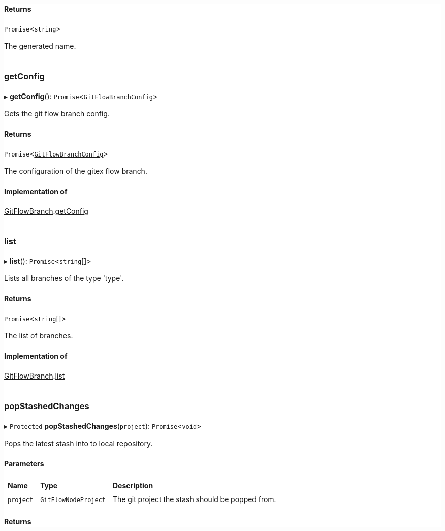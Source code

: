 #### Returns

`Promise`<`string`\>

The generated name.

___

### getConfig

▸ **getConfig**(): `Promise`<[`GitFlowBranchConfig`](../interfaces/api.GitFlowBranchConfig.md)\>

Gets the git flow branch config.

#### Returns

`Promise`<[`GitFlowBranchConfig`](../interfaces/api.GitFlowBranchConfig.md)\>

The configuration of the gitex flow branch.

#### Implementation of

[GitFlowBranch](../interfaces/api.GitFlowBranch.md).[getConfig](../interfaces/api.GitFlowBranch.md#getconfig)

___

### list

▸ **list**(): `Promise`<`string`[]\>

Lists all branches of the type '[type](gflow.GFlowBranch.md#type)'.

#### Returns

`Promise`<`string`[]\>

The list of branches.

#### Implementation of

[GitFlowBranch](../interfaces/api.GitFlowBranch.md).[list](../interfaces/api.GitFlowBranch.md#list)

___

### popStashedChanges

▸ `Protected` **popStashedChanges**(`project`): `Promise`<`void`\>

Pops the latest stash into to local repository.

#### Parameters

| Name | Type | Description |
| :------ | :------ | :------ |
| `project` | [`GitFlowNodeProject`](tools.GitFlowNodeProject.md) | The git project the stash should be popped from. |

#### Returns
